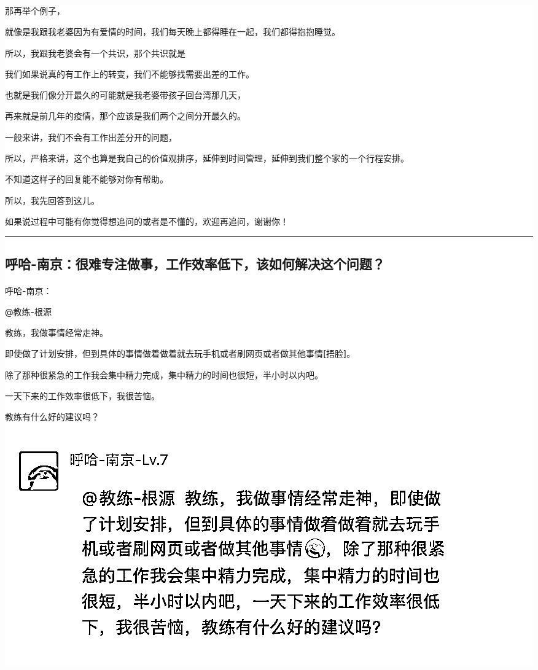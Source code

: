 那再举个例子，

就像是我跟我老婆因为有爱情的时间，我们每天晚上都得睡在一起，我们都得抱抱睡觉。

所以，我跟我老婆会有一个共识，那个共识就是

我们如果说真的有工作上的转变，我们不能够找需要出差的工作。

也就是我们像分开最久的可能就是我老婆带孩子回台湾那几天，

再来就是前几年的疫情，那个应该是我们两个之间分开最久的。

一般来讲，我们不会有工作出差分开的问题，

所以，严格来讲，这个也算是我自己的价值观排序，延伸到时间管理，延伸到我们整个家的一个行程安排。

不知道这样子的回复能不能够对你有帮助。

所以，我先回答到这儿。

如果说过程中可能有你觉得想追问的或者是不懂的，欢迎再追问，谢谢你！

* * *

## 呼哈-南京：很难专注做事，工作效率低下，该如何解决这个问题？

呼哈-南京：

@教练-根源

教练，我做事情经常走神。

即使做了计划安排，但到具体的事情做着做着就去玩手机或者刷网页或者做其他事情[捂脸]。

除了那种很紧急的工作我会集中精力完成，集中精力的时间也很短，半小时以内吧。

一天下来的工作效率很低下，我很苦恼。

教练有什么好的建议吗？

![](img/5dae850141e95b31c4dc2d5577fb7e4a.png)
